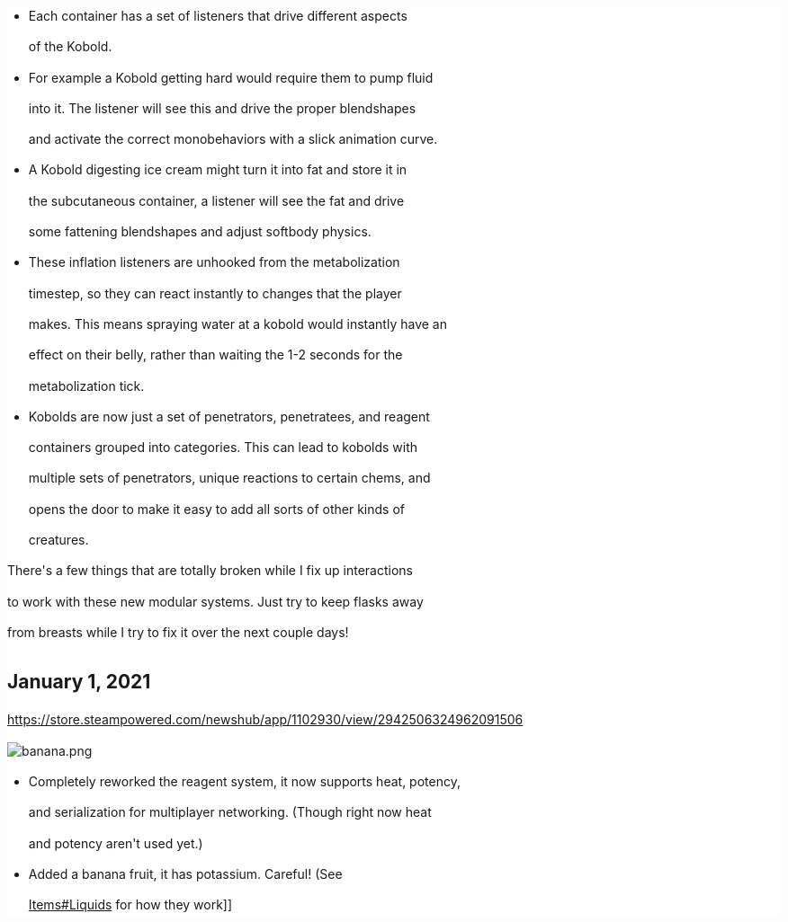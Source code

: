   - Each container has a set of listeners that drive different aspects

    of the Kobold.

  - For example a Kobold getting hard would require them to pump fluid

    into it. The listener will see this and drive the proper blendshapes

    and activate the correct monobehaviors with a slick animation curve.

  - A Kobold digesting ice cream might turn it into fat and store it in

    the subcutaneous container, a listener will see the fat and drive

    some fattening blendshapes and adjust softbody physics.

  - These inflation listeners are unhooked from the metabolization

    timestep, so they can react instantly to changes that the player

    makes. This means spraying water at a kobold would instantly have an

    effect on their belly, rather than waiting the 1-2 seconds for the

    metabolization tick.

  - Kobolds are now just a set of penetrators, penetratees, and reagent

    containers grouped into categories. This can lead to kobolds with

    multiple sets of penetrators, unique reactions to certain chems, and

    opens the door to make it easy to add all sorts of other kinds of

    creatures.



There's a few things that are totally broken while I fix up interactions

to work with these new modular systems. Just try to keep flasks away

from breasts while I try to fix it over the next couple days!



## January 1, 2021



<https://store.steampowered.com/newshub/app/1102930/view/2942506324962091506>

![](banana.png "banana.png")



- Completely reworked the reagent system, it now supports heat, potency,

  and serialization for multiplayer networking. (Though right now heat

  and potency aren't used yet.)

- Added a banana fruit, it has potassium. Careful! (See

  [Items#Liquids](Items#Liquids "wikilink") for how they work\]\]
